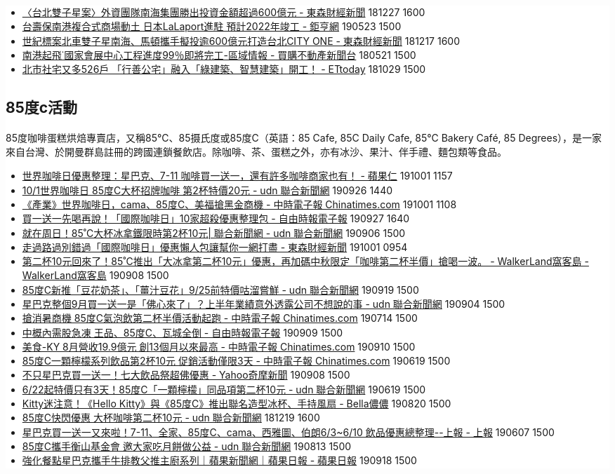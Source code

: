- [〈台北雙子星案〉外資團隊南海集團勝出投資金額超過600億元 - 東森財經新聞](https://fnc.ebc.net.tw/FncNews/house/64835 "〈台北雙子星案〉外資團隊南海集團勝出投資金額超過600億元 - 東森財經新聞") 181227 1600
- [台壽保南港複合式商場動土 日本LaLaport進駐 預計2022年竣工 - 鉅亨網](https://news.cnyes.com/news/id/4325758 "台壽保南港複合式商場動土 日本LaLaport進駐 預計2022年竣工 - 鉅亨網") 190523 1500
- [世紀標案北車雙子星南海、馬頓攜手擬投逾600億元打造台北CITY ONE - 東森財經新聞](https://fnc.ebc.net.tw/FncNews/house/63443 "世紀標案北車雙子星南海、馬頓攜手擬投逾600億元打造台北CITY ONE - 東森財經新聞") 181217 1600
- [南港起飛˙國家會展中心工程進度99％即將完工-區域情報 - 買購不動產新聞台](http://www.mygonews.com/news/detail/news_id/125077/%E5%8D%97%E6%B8%AF%E8%B5%B7%E9%A3%9B%CB%99%E5%9C%8B%E5%AE%B6%E6%9C%83%E5%B1%95%E4%B8%AD%E5%BF%83%E5%B7%A5%E7%A8%8B%E9%80%B2%E5%BA%A699%EF%BC%85%E5%8D%B3%E5%B0%87%E5%AE%8C%E5%B7%A5 "南港起飛˙國家會展中心工程進度99％即將完工-區域情報 - 買購不動產新聞台") 180521 1500
- [北市社宅又多526戶 「行善公宅」融入「綠建築、智慧建築」開工！ - ETtoday](https://house.ettoday.net/news/1293281 "北市社宅又多526戶 「行善公宅」融入「綠建築、智慧建築」開工！ - ETtoday") 181029 1500

## 85度c活動

85度咖啡蛋糕烘焙專賣店，又稱85°C、85摄氏度或85度C（英語：85 Cafe, 85C Daily Cafe, 85°C Bakery Café, 85 Degrees），是一家來自台灣、於開曼群島註冊的跨國連鎖餐飲店。除咖啡、茶、蛋糕之外，亦有冰沙、果汁、伴手禮、麵包類等食品。
- [世界咖啡日優惠整理：星巴克、7-11 咖啡買一送一，還有許多咖啡商家也有！ - 蘋果仁](https://applealmond.com/posts/59820 "世界咖啡日優惠整理：星巴克、7-11 咖啡買一送一，還有許多咖啡商家也有！ - 蘋果仁") 191001 1157
- [10/1世界咖啡日 85度C大杯招牌咖啡 第2杯特價20元 - udn 聯合新聞網](https://udn.com/news/story/7193/4069914 "10/1世界咖啡日 85度C大杯招牌咖啡 第2杯特價20元 - udn 聯合新聞網") 190926 1440
- [《產業》世界咖啡日，cama、85度C、美福搶黑金商機 - 中時電子報 Chinatimes.com](https://www.chinatimes.com/realtimenews/20191001001617-260410 "《產業》世界咖啡日，cama、85度C、美福搶黑金商機 - 中時電子報 Chinatimes.com") 191001 1108
- [買一送一先喝再說！「國際咖啡日」10家超殺優惠整理包 - 自由時報電子報](https://playing.ltn.com.tw/article/10188/1 "買一送一先喝再說！「國際咖啡日」10家超殺優惠整理包 - 自由時報電子報") 190927 1640
- [就在周日！85˚C大杯冰拿鐵限時第2杯10元| 聯合新聞網 - udn 聯合新聞網](https://udn.com/news/story/7185/4033166 "就在周日！85˚C大杯冰拿鐵限時第2杯10元| 聯合新聞網 - udn 聯合新聞網") 190906 1500
- [走過路過別錯過「國際咖啡日」優惠懶人包讓幫你一網打盡 - 東森財經新聞](https://fnc.ebc.net.tw/FncNews/headline/101356 "走過路過別錯過「國際咖啡日」優惠懶人包讓幫你一網打盡 - 東森財經新聞") 191001 0954
- [第二杯10元回來了！85˚C推出「大冰拿第二杯10元」優惠，再加碼中秋限定「咖啡第二杯半價」搶喝一波。 - WalkerLand窩客島 - WalkerLand窩客島](https://www.walkerland.com.tw/subject/view/235566 "第二杯10元回來了！85˚C推出「大冰拿第二杯10元」優惠，再加碼中秋限定「咖啡第二杯半價」搶喝一波。 - WalkerLand窩客島 - WalkerLand窩客島") 190908 1500
- [85度C新推「豆花奶茶」、「薑汁豆花」9/25前特價咕溜嘗鮮 - udn 聯合新聞網](https://udn.com/news/story/7270/4056035 "85度C新推「豆花奶茶」、「薑汁豆花」9/25前特價咕溜嘗鮮 - udn 聯合新聞網") 190919 1500
- [星巴克整個9月買一送一是「佛心來了」？上半年業績意外透露公司不想說的事 - udn 聯合新聞網](https://udn.com/news/story/6839/4027715 "星巴克整個9月買一送一是「佛心來了」？上半年業績意外透露公司不想說的事 - udn 聯合新聞網") 190904 1500
- [搶消暑商機 85度C氣泡飲第二杯半價活動起跑 - 中時電子報 Chinatimes.com](https://www.chinatimes.com/realtimenews/20190714001271-260410 "搶消暑商機 85度C氣泡飲第二杯半價活動起跑 - 中時電子報 Chinatimes.com") 190714 1500
- [中概內需股急凍 王品、85度C、瓦城全倒 - 自由時報電子報](https://ec.ltn.com.tw/article/paper/1316538 "中概內需股急凍 王品、85度C、瓦城全倒 - 自由時報電子報") 190909 1500
- [美食-KY 8月營收19.9億元 創13個月以來最高 - 中時電子報 Chinatimes.com](https://www.chinatimes.com/realtimenews/20190910003152-260410 "美食-KY 8月營收19.9億元 創13個月以來最高 - 中時電子報 Chinatimes.com") 190910 1500
- [85度C一顆檸檬系列飲品第2杯10元 促銷活動僅限3天 - 中時電子報 Chinatimes.com](https://www.chinatimes.com/realtimenews/20190619002344-260410 "85度C一顆檸檬系列飲品第2杯10元 促銷活動僅限3天 - 中時電子報 Chinatimes.com") 190619 1500
- [不只星巴克買一送一！七大飲品祭超佛優惠 - Yahoo奇摩新聞](https://tw.news.yahoo.com/%E4%B8%8D%E5%8F%AA%E6%98%9F%E5%B7%B4%E5%85%8B%E8%B2%B7-%E9%80%81-%E4%B8%83%E5%A4%A7%E9%A3%B2%E5%93%81%E7%A5%AD%E8%B6%85%E4%BD%9B%E5%84%AA%E6%83%A0-041500299.html "不只星巴克買一送一！七大飲品祭超佛優惠 - Yahoo奇摩新聞") 190908 1500
- [6/22起特價只有3天！85度C「一顆檸檬」同品項第二杯10元 - udn 聯合新聞網](https://udn.com/news/story/7270/3880358 "6/22起特價只有3天！85度C「一顆檸檬」同品項第二杯10元 - udn 聯合新聞網") 190619 1500
- [Kitty迷注意！《Hello Kitty》與《85度C》推出聯名造型冰杯、手持風扇 - Bella儂儂](https://www.bella.tw/articles/travel&foodies/20859 "Kitty迷注意！《Hello Kitty》與《85度C》推出聯名造型冰杯、手持風扇 - Bella儂儂") 190820 1500
- [85度C快閃優惠 大杯咖啡第二杯10元 - udn 聯合新聞網](https://udn.com/news/story/7241/3545904 "85度C快閃優惠 大杯咖啡第二杯10元 - udn 聯合新聞網") 181219 1600
- [星巴克買一送一又來啦！7-11、全家、85度C、cama、西雅圖、伯朗6/3~6/10 飲品優惠總整理--上報 - 上報](https://www.upmedia.mg/news_info.php?SerialNo=64391 "星巴克買一送一又來啦！7-11、全家、85度C、cama、西雅圖、伯朗6/3~6/10 飲品優惠總整理--上報 - 上報") 190607 1500
- [85度C攜手衡山基金會 邀大家吃月餅做公益 - udn 聯合新聞網](https://udn.com/news/story/7241/3987205 "85度C攜手衡山基金會 邀大家吃月餅做公益 - udn 聯合新聞網") 190813 1500
- [強化餐點星巴克攜手牛排教父推主廚系列｜蘋果新聞網｜蘋果日報 - 蘋果日報](https://tw.appledaily.com/new/realtime/20190918/1635068/ "強化餐點星巴克攜手牛排教父推主廚系列｜蘋果新聞網｜蘋果日報 - 蘋果日報") 190918 1500
